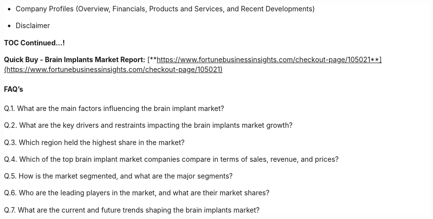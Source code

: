 * Company Profiles (Overview, Financials, Products and Services, and Recent Developments)
    
* Disclaimer
    

**TOC Continued…!**

**Quick Buy - Brain Implants Market Report:** [**https://www.fortunebusinessinsights.com/checkout-page/105021**](https://www.fortunebusinessinsights.com/checkout-page/105021)

#### **FAQ’s**

Q.1. What are the main factors influencing the brain implant market?

Q.2. What are the key drivers and restraints impacting the brain implants market growth?

Q.3. Which region held the highest share in the market?

Q.4. Which of the top brain implant market companies compare in terms of sales, revenue, and prices?

Q.5. How is the market segmented, and what are the major segments?

Q.6. Who are the leading players in the market, and what are their market shares?

Q.7. What are the current and future trends shaping the brain implants market?